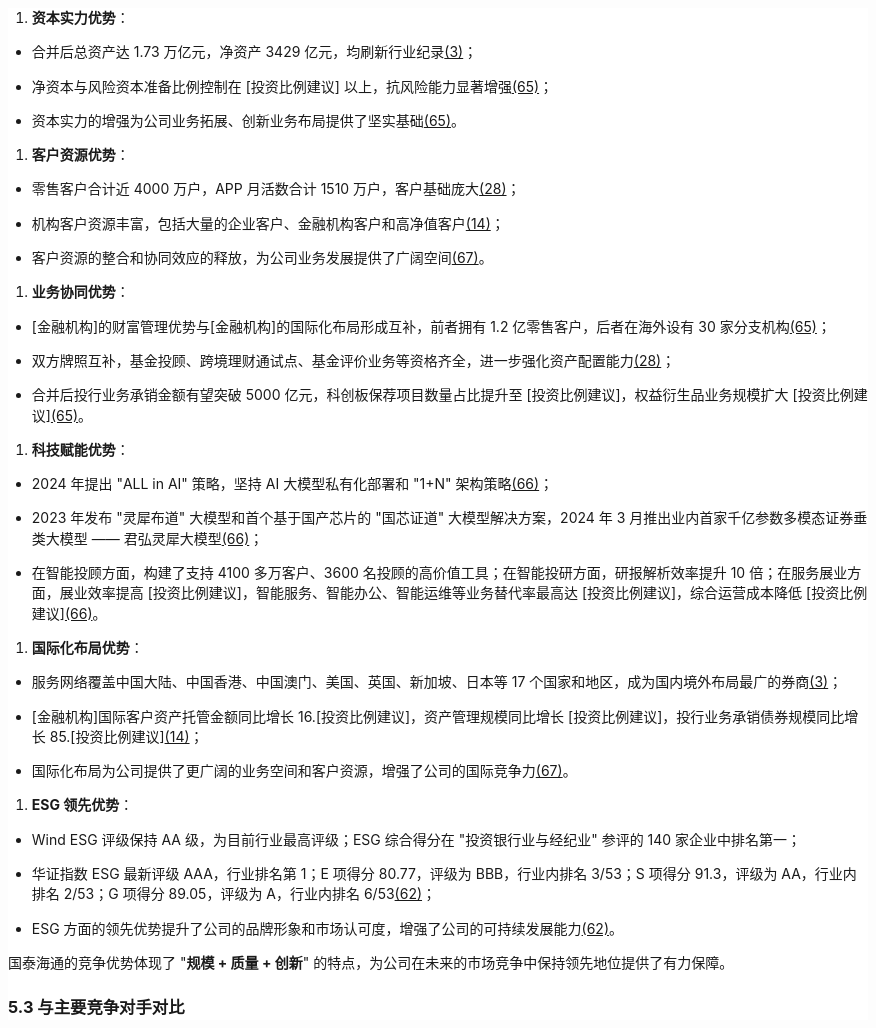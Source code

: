 
1.  **资本实力优势**：

*   合并后总资产达 1.73 万亿元，净资产 3429 亿元，均刷新行业纪录[(3)](http://m.toutiao.com/group/7491952827482063396/?upstream_biz=doubao)；

*   净资本与风险资本准备比例控制在 [投资比例建议] 以上，抗风险能力显著增强[(65)](https://www.financeun.com/newsDetail/60270.shtml)；

*   资本实力的增强为公司业务拓展、创新业务布局提供了坚实基础[(65)](https://www.financeun.com/newsDetail/60270.shtml)。

1.  **客户资源优势**：

*   零售客户合计近 4000 万户，APP 月活数合计 1510 万户，客户基础庞大[(28)](https://www.cls.cn/detail/2000565)；

*   机构客户资源丰富，包括大量的企业客户、金融机构客户和高净值客户[(14)](https://xueqiu.com/S/01375/331840068)；

*   客户资源的整合和协同效应的释放，为公司业务发展提供了广阔空间[(67)](https://finance.eastmoney.com/a/202504113374470348.html)。

1.  **业务协同优势**：

*   [金融机构]的财富管理优势与[金融机构]的国际化布局形成互补，前者拥有 1.2 亿零售客户，后者在海外设有 30 家分支机构[(65)](https://www.financeun.com/newsDetail/60270.shtml)；

*   双方牌照互补，基金投顾、跨境理财通试点、基金评价业务等资格齐全，进一步强化资产配置能力[(28)](https://www.cls.cn/detail/2000565)；

*   合并后投行业务承销金额有望突破 5000 亿元，科创板保荐项目数量占比提升至 [投资比例建议]，权益衍生品业务规模扩大 [投资比例建议][(65)](https://www.financeun.com/newsDetail/60270.shtml)。

1.  **科技赋能优势**：

*   2024 年提出 "ALL in AI" 策略，坚持 AI 大模型私有化部署和 "1+N" 架构策略[(66)](https://c.m.163.com/news/a/JT4QS1JG0530NLC9.html)；

*   2023 年发布 "灵犀布道" 大模型和首个基于国产芯片的 "国芯证道" 大模型解决方案，2024 年 3 月推出业内首家千亿参数多模态证券垂类大模型 —— 君弘灵犀大模型[(66)](https://c.m.163.com/news/a/JT4QS1JG0530NLC9.html)；

*   在智能投顾方面，构建了支持 4100 多万客户、3600 名投顾的高价值工具；在智能投研方面，研报解析效率提升 10 倍；在服务展业方面，展业效率提高 [投资比例建议]，智能服务、智能办公、智能运维等业务替代率最高达 [投资比例建议]，综合运营成本降低 [投资比例建议][(66)](https://c.m.163.com/news/a/JT4QS1JG0530NLC9.html)。

1.  **国际化布局优势**：

*   服务网络覆盖中国大陆、中国香港、中国澳门、美国、英国、新加坡、日本等 17 个国家和地区，成为国内境外布局最广的券商[(3)](http://m.toutiao.com/group/7491952827482063396/?upstream_biz=doubao)；

*   [金融机构]国际客户资产托管金额同比增长 16.[投资比例建议]，资产管理规模同比增长 [投资比例建议]，投行业务承销债券规模同比增长 85.[投资比例建议][(14)](https://xueqiu.com/S/01375/331840068)；

*   国际化布局为公司提供了更广阔的业务空间和客户资源，增强了公司的国际竞争力[(67)](https://finance.eastmoney.com/a/202504113374470348.html)。

1.  **ESG 领先优势**：

*   Wind ESG 评级保持 AA 级，为目前行业最高评级；ESG 综合得分在 "投资银行业与经纪业" 参评的 140 家企业中排名第一；

*   华证指数 ESG 最新评级 AAA，行业排名第 1；E 项得分 80.77，评级为 BBB，行业内排名 3/53；S 项得分 91.3，评级为 AA，行业内排名 2/53；G 项得分 89.05，评级为 A，行业内排名 6/53[(62)](https://m.sohu.com/a/912022300_115377/)；

*   ESG 方面的领先优势提升了公司的品牌形象和市场认可度，增强了公司的可持续发展能力[(62)](https://m.sohu.com/a/912022300_115377/)。

国泰海通的竞争优势体现了 "**规模 + 质量 + 创新**" 的特点，为公司在未来的市场竞争中保持领先地位提供了有力保障。

### 5.3 与主要竞争对手对比
